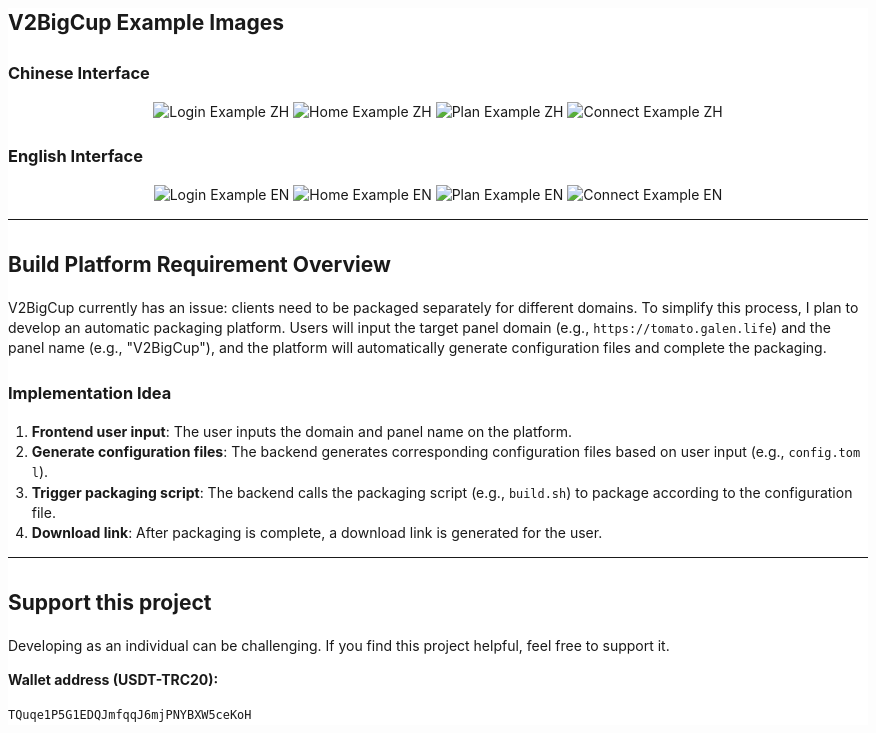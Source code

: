 ## V2BigCup Example Images

### Chinese Interface
<p align="center">
  <img src="./images/login_zh.jpg" alt="Login Example ZH" width="200"/>
  <img src="./images/home_zh.jpg" alt="Home Example ZH" width="200"/>
  <img src="./images/plan_zh.jpg" alt="Plan Example ZH" width="200"/>
  <img src="./images/connect_zh.jpg" alt="Connect Example ZH" width="200"/>
</p>

### English Interface
<p align="center">
  <img src="./images/login_en.jpg" alt="Login Example EN" width="200"/>
  <img src="./images/home_en.jpg" alt="Home Example EN" width="200"/>
  <img src="./images/plan_en.jpg" alt="Plan Example EN" width="200"/>
  <img src="./images/connect_en.jpg" alt="Connect Example EN" width="200"/>
</p>

---

## Build Platform Requirement Overview

V2BigCup currently has an issue: clients need to be packaged separately for different domains. To simplify this process, I plan to develop an automatic packaging platform. Users will input the target panel domain (e.g., `https://tomato.galen.life`) and the panel name (e.g., "V2BigCup"), and the platform will automatically generate configuration files and complete the packaging.

### Implementation Idea

1. **Frontend user input**: The user inputs the domain and panel name on the platform.
2. **Generate configuration files**: The backend generates corresponding configuration files based on user input (e.g., `config.toml`).
3. **Trigger packaging script**: The backend calls the packaging script (e.g., `build.sh`) to package according to the configuration file.
4. **Download link**: After packaging is complete, a download link is generated for the user.

---

## Support this project

Developing as an individual can be challenging. If you find this project helpful, feel free to support it.

**Wallet address (USDT-TRC20):**
```
TQuqe1P5G1EDQJmfqqJ6mjPNYBXW5ceKoH
```
